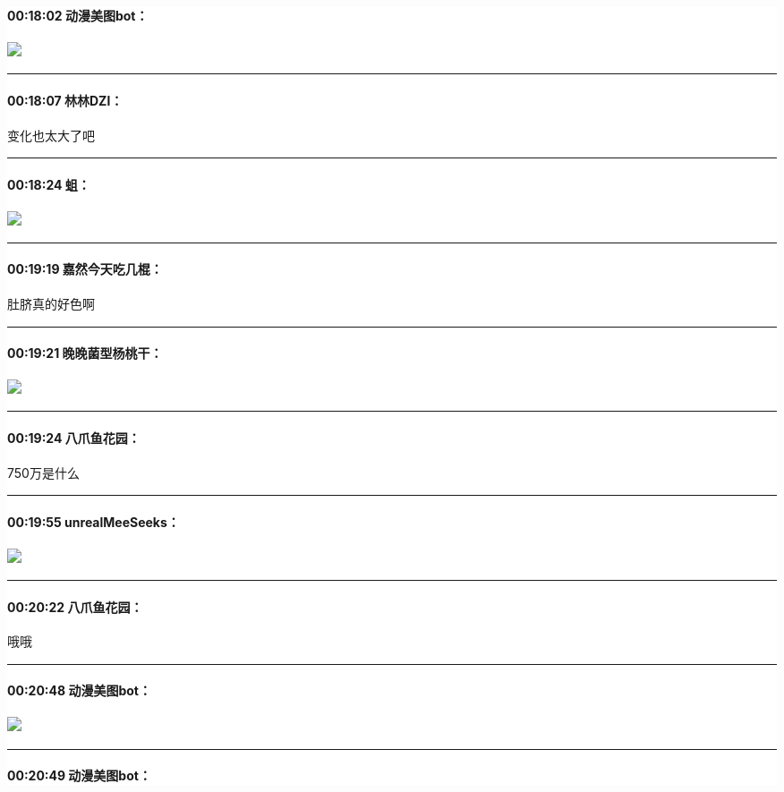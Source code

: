 #### 00:18:02  动漫美图bot：

![](http://gchat.qpic.cn/gchatpic_new/2625239949/590331701-2210839367-7E272A7613B9EA361C1E5F1D2BA7222B/0?term=2")

*****

#### 00:18:07  林林DZl：

变化也太大了吧

*****

#### 00:18:24  蛆：

![](http://gchat.qpic.cn/gchatpic_new/794594593/590331701-2436678602-5399693A138AF40B97280D011114CCF4/0?term=2")

*****

#### 00:19:19  嘉然今天吃几棍：

肚脐真的好色啊

*****

#### 00:19:21  晚晚菌型杨桃干：

![](http://gchat.qpic.cn/gchatpic_new/861571853/590331701-2875825058-7F64E110C56DD1F929226FD61365C14F/0?term=2")

*****

#### 00:19:24  八爪鱼花园：

750万是什么

*****

#### 00:19:55  unrealMeeSeeks：

![](http://gchat.qpic.cn/gchatpic_new/215892942/590331701-2260397753-D43DB30A03138E586332E7EEB031E37F/0?term=2")

*****

#### 00:20:22  八爪鱼花园：

哦哦

*****

#### 00:20:48  动漫美图bot：

![](http://gchat.qpic.cn/gchatpic_new/2625239949/590331701-3179428810-CE2B2BE84699B1763E16BD63EB1D0B3E/0?term=2")

*****

#### 00:20:49  动漫美图bot：
